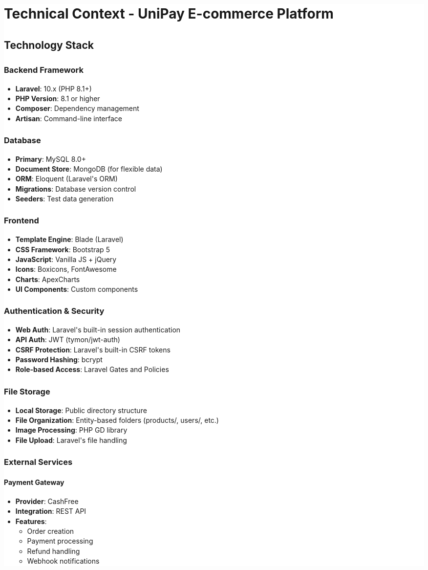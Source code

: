 # Technical Context - UniPay E-commerce Platform

## Technology Stack

### Backend Framework
- **Laravel**: 10.x (PHP 8.1+)
- **PHP Version**: 8.1 or higher
- **Composer**: Dependency management
- **Artisan**: Command-line interface

### Database
- **Primary**: MySQL 8.0+
- **Document Store**: MongoDB (for flexible data)
- **ORM**: Eloquent (Laravel's ORM)
- **Migrations**: Database version control
- **Seeders**: Test data generation

### Frontend
- **Template Engine**: Blade (Laravel)
- **CSS Framework**: Bootstrap 5
- **JavaScript**: Vanilla JS + jQuery
- **Icons**: Boxicons, FontAwesome
- **Charts**: ApexCharts
- **UI Components**: Custom components

### Authentication & Security
- **Web Auth**: Laravel's built-in session authentication
- **API Auth**: JWT (tymon/jwt-auth)
- **CSRF Protection**: Laravel's built-in CSRF tokens
- **Password Hashing**: bcrypt
- **Role-based Access**: Laravel Gates and Policies

### File Storage
- **Local Storage**: Public directory structure
- **File Organization**: Entity-based folders (products/, users/, etc.)
- **Image Processing**: PHP GD library
- **File Upload**: Laravel's file handling

### External Services

#### Payment Gateway
- **Provider**: CashFree
- **Integration**: REST API
- **Features**: 
  - Order creation
  - Payment processing
  - Refund handling
  - Webhook notifications
